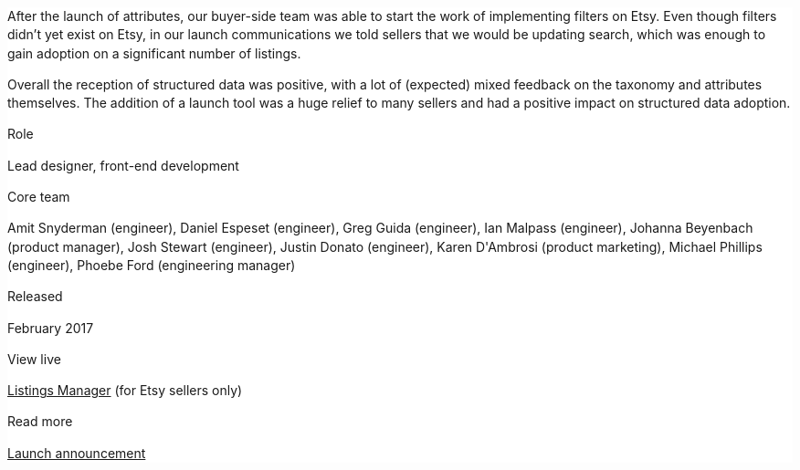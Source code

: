 After the launch of attributes, our buyer-side team was able to start the work of implementing filters on Etsy. Even though filters didn’t yet exist on Etsy, in our launch communications we told sellers that we would be updating search, which was enough to gain adoption on a significant number of listings.

Overall the reception of structured data was positive, with a lot of (expected) mixed feedback on the taxonomy and attributes themselves. The addition of a launch tool was a huge relief to many sellers and had a positive impact on structured data adoption.

<div class="col-group text-small mt-sm-4 mb-sm-4">
	<div class="col col-sm-12 col-md-3">
		<p class="bold mb-sm-0 mb-md-1">Role</p>
	</div>
	<div class="col col-sm-12 col-md-9">
		<p class="mb-sm-1">Lead designer, front-end development</p>
	</div>
	<div class="col col-sm-12 col-md-3">
		<p class="bold mb-sm-0 mb-md-1">Core team</p>
	</div>
	<div class="col col-sm-12 col-md-9">
		<p class="mb-sm-1">Amit Snyderman (engineer), Daniel Espeset (engineer), Greg Guida (engineer), Ian Malpass (engineer), Johanna Beyenbach (product manager), Josh Stewart (engineer), Justin Donato (engineer), Karen D'Ambrosi (product marketing), Michael Phillips (engineer), Phoebe Ford (engineering manager)</p>
	</div>
	<div class="col col-sm-12 col-md-3">
		<p class="bold mb-sm-0 mb-md-1">Released</p>
	</div>
	<div class="col col-sm-12 col-md-9">
		<p class="mb-sm-1">February 2017</p>
	</div>
	<div class="col col-sm-12 col-md-3">
		<p class="bold mb-sm-0 mb-md-1">View live</p>
	</div>
	<div class="col col-sm-12 col-md-9">
		<p class="mb-sm-1"><a href="http://etsy.com/your/shops/me/tools/listings">Listings Manager</a> (for Etsy sellers only)</p>
	</div>
	<div class="col col-sm-12 col-md-3">
		<p class="bold mb-sm-0 mb-md-1">Read more</p>
	</div>
	<div class="col col-sm-12 col-md-9">
		<p class="mb-sm-1"><a href="https://www.etsy.com/seller-news/helping-shoppers-find-what-they-are-looking-for?ref=vision_nav">Launch announcement</a></p>
	</div>
</div>